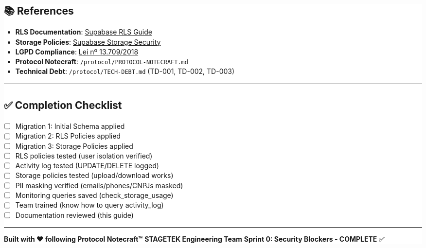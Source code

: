 
## 📚 References

- **RLS Documentation**: [Supabase RLS Guide](https://supabase.com/docs/guides/auth/row-level-security)
- **Storage Policies**: [Supabase Storage Security](https://supabase.com/docs/guides/storage/security/access-control)
- **LGPD Compliance**: [Lei nº 13.709/2018](https://www.planalto.gov.br/ccivil_03/_ato2015-2018/2018/lei/l13709.htm)
- **Protocol Notecraft**: `/protocol/PROTOCOL-NOTECRAFT.md`
- **Technical Debt**: `/protocol/TECH-DEBT.md` (TD-001, TD-002, TD-003)

---

## ✅ Completion Checklist

- [ ] Migration 1: Initial Schema applied
- [ ] Migration 2: RLS Policies applied
- [ ] Migration 3: Storage Policies applied
- [ ] RLS policies tested (user isolation verified)
- [ ] Activity log tested (UPDATE/DELETE logged)
- [ ] Storage policies tested (upload/download works)
- [ ] PII masking verified (emails/phones/CNPJs masked)
- [ ] Monitoring queries saved (check_storage_usage)
- [ ] Team trained (know how to query activity_log)
- [ ] Documentation reviewed (this guide)

---

**Built with ❤️ following Protocol Notecraft™**
**STAGETEK Engineering Team**
**Sprint 0: Security Blockers - COMPLETE** ✅
